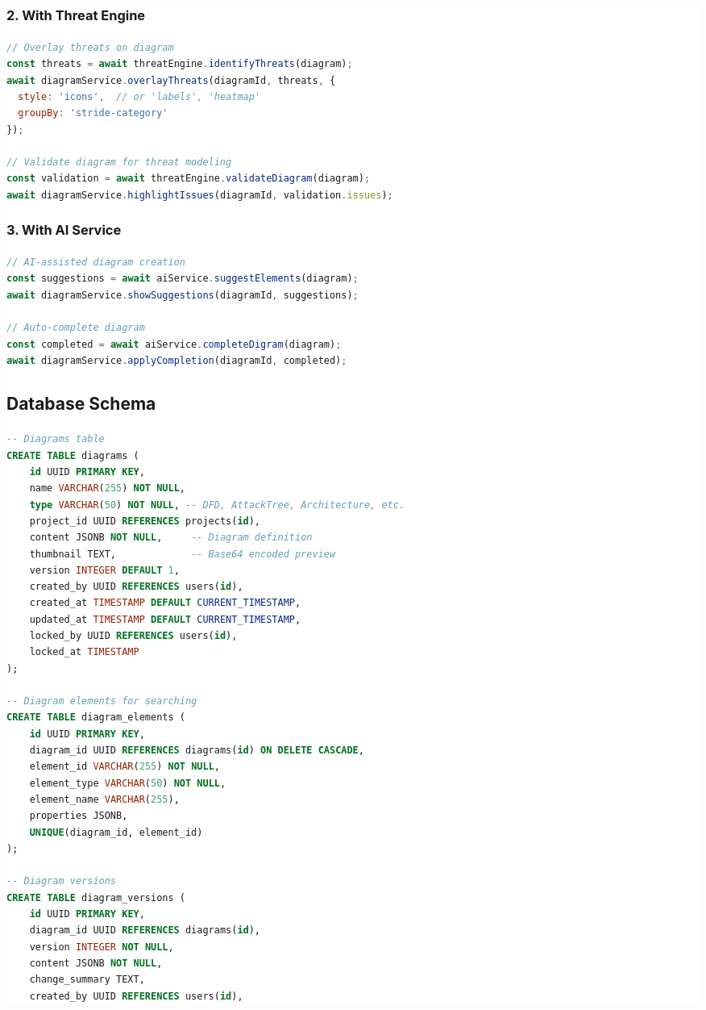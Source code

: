 ### 2. With Threat Engine
```javascript
// Overlay threats on diagram
const threats = await threatEngine.identifyThreats(diagram);
await diagramService.overlayThreats(diagramId, threats, {
  style: 'icons',  // or 'labels', 'heatmap'
  groupBy: 'stride-category'
});

// Validate diagram for threat modeling
const validation = await threatEngine.validateDiagram(diagram);
await diagramService.highlightIssues(diagramId, validation.issues);
```

### 3. With AI Service
```javascript
// AI-assisted diagram creation
const suggestions = await aiService.suggestElements(diagram);
await diagramService.showSuggestions(diagramId, suggestions);

// Auto-complete diagram
const completed = await aiService.completeDigram(diagram);
await diagramService.applyCompletion(diagramId, completed);
```

## Database Schema

```sql
-- Diagrams table
CREATE TABLE diagrams (
    id UUID PRIMARY KEY,
    name VARCHAR(255) NOT NULL,
    type VARCHAR(50) NOT NULL, -- DFD, AttackTree, Architecture, etc.
    project_id UUID REFERENCES projects(id),
    content JSONB NOT NULL,     -- Diagram definition
    thumbnail TEXT,             -- Base64 encoded preview
    version INTEGER DEFAULT 1,
    created_by UUID REFERENCES users(id),
    created_at TIMESTAMP DEFAULT CURRENT_TIMESTAMP,
    updated_at TIMESTAMP DEFAULT CURRENT_TIMESTAMP,
    locked_by UUID REFERENCES users(id),
    locked_at TIMESTAMP
);

-- Diagram elements for searching
CREATE TABLE diagram_elements (
    id UUID PRIMARY KEY,
    diagram_id UUID REFERENCES diagrams(id) ON DELETE CASCADE,
    element_id VARCHAR(255) NOT NULL,
    element_type VARCHAR(50) NOT NULL,
    element_name VARCHAR(255),
    properties JSONB,
    UNIQUE(diagram_id, element_id)
);

-- Diagram versions
CREATE TABLE diagram_versions (
    id UUID PRIMARY KEY,
    diagram_id UUID REFERENCES diagrams(id),
    version INTEGER NOT NULL,
    content JSONB NOT NULL,
    change_summary TEXT,
    created_by UUID REFERENCES users(id),
```